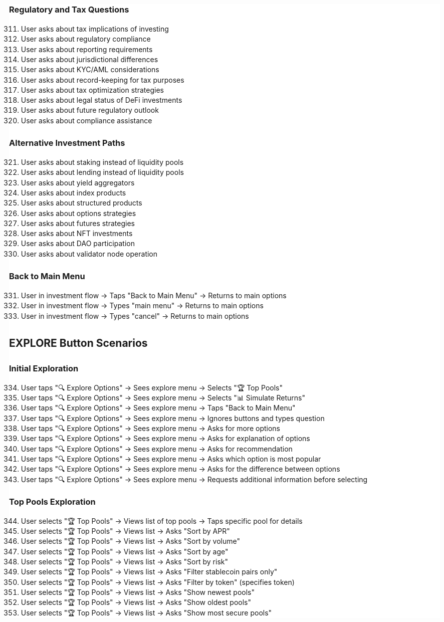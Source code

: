 ### Regulatory and Tax Questions
311. User asks about tax implications of investing
312. User asks about regulatory compliance
313. User asks about reporting requirements
314. User asks about jurisdictional differences
315. User asks about KYC/AML considerations
316. User asks about record-keeping for tax purposes
317. User asks about tax optimization strategies
318. User asks about legal status of DeFi investments
319. User asks about future regulatory outlook
320. User asks about compliance assistance

### Alternative Investment Paths
321. User asks about staking instead of liquidity pools
322. User asks about lending instead of liquidity pools
323. User asks about yield aggregators
324. User asks about index products
325. User asks about structured products
326. User asks about options strategies
327. User asks about futures strategies
328. User asks about NFT investments
329. User asks about DAO participation
330. User asks about validator node operation

### Back to Main Menu
331. User in investment flow → Taps "Back to Main Menu" → Returns to main options
332. User in investment flow → Types "main menu" → Returns to main options
333. User in investment flow → Types "cancel" → Returns to main options

## EXPLORE Button Scenarios

### Initial Exploration
334. User taps "🔍 Explore Options" → Sees explore menu → Selects "🏆 Top Pools"
335. User taps "🔍 Explore Options" → Sees explore menu → Selects "📊 Simulate Returns"
336. User taps "🔍 Explore Options" → Sees explore menu → Taps "Back to Main Menu"
337. User taps "🔍 Explore Options" → Sees explore menu → Ignores buttons and types question
338. User taps "🔍 Explore Options" → Sees explore menu → Asks for more options
339. User taps "🔍 Explore Options" → Sees explore menu → Asks for explanation of options
340. User taps "🔍 Explore Options" → Sees explore menu → Asks for recommendation
341. User taps "🔍 Explore Options" → Sees explore menu → Asks which option is most popular
342. User taps "🔍 Explore Options" → Sees explore menu → Asks for the difference between options
343. User taps "🔍 Explore Options" → Sees explore menu → Requests additional information before selecting

### Top Pools Exploration
344. User selects "🏆 Top Pools" → Views list of top pools → Taps specific pool for details
345. User selects "🏆 Top Pools" → Views list → Asks "Sort by APR"
346. User selects "🏆 Top Pools" → Views list → Asks "Sort by volume"
347. User selects "🏆 Top Pools" → Views list → Asks "Sort by age"
348. User selects "🏆 Top Pools" → Views list → Asks "Sort by risk"
349. User selects "🏆 Top Pools" → Views list → Asks "Filter stablecoin pairs only"
350. User selects "🏆 Top Pools" → Views list → Asks "Filter by token" (specifies token)
351. User selects "🏆 Top Pools" → Views list → Asks "Show newest pools"
352. User selects "🏆 Top Pools" → Views list → Asks "Show oldest pools"
353. User selects "🏆 Top Pools" → Views list → Asks "Show most secure pools"
